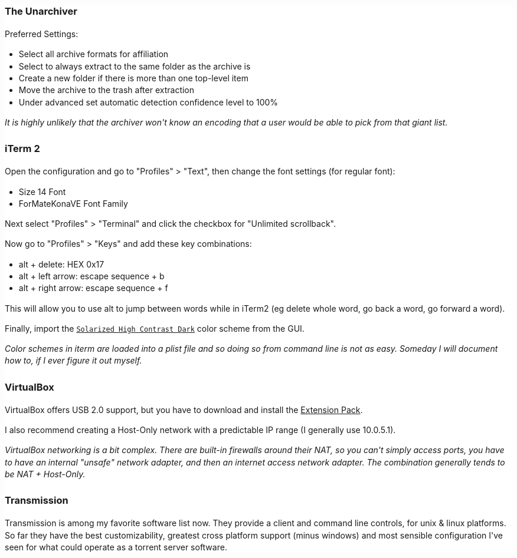 ### The Unarchiver

Preferred Settings:

- Select all archive formats for affiliation
- Select to always extract to the same folder as the archive is
- Create a new folder if there is more than one top-level item
- Move the archive to the trash after extraction
- Under advanced set automatic detection confidence level to 100%

_It is highly unlikely that the archiver won't know an encoding that a user would be able to pick from that giant list._


### iTerm 2

Open the configuration and go to "Profiles" > "Text", then change the font settings (for regular font):

- Size 14 Font
- ForMateKonaVE Font Family

Next select "Profiles" > "Terminal" and click the checkbox for "Unlimited scrollback".

Now go to "Profiles" > "Keys" and add these key combinations:

- alt + delete: HEX 0x17
- alt + left arrow: escape sequence + b
- alt + right arrow: escape sequence + f

This will allow you to use alt to jump between words while in iTerm2 (eg delete whole word, go back a word, go forward a word).

Finally, import the [`Solarized High Contrast Dark`](https://github.com/mariozaizar/dotfiles/blob/master/themes/iTerm2/Solarized%20High%20Contrast%20Dark.itermcolors) color scheme from the GUI.

_Color schemes in iterm are loaded into a plist file and so doing so from command line is not as easy.  Someday I will document how to, if I ever figure it out myself._


### VirtualBox

VirtualBox offers USB 2.0 support, but you have to download and install the [Extension Pack](https://www.virtualbox.org/wiki/Downloads).

I also recommend creating a Host-Only network with a predictable IP range (I generally use 10.0.5.1).

_VirtualBox networking is a bit complex.  There are built-in firewalls around their NAT, so you can't simply access ports, you have to have an internal "unsafe" network adapter, and then an internet access network adapter.  The combination generally tends to be NAT + Host-Only._


### Transmission

Transmission is among my favorite software list now.  They provide a client and command line controls, for unix & linux platforms.  So far they have the best customizability, greatest cross platform support (minus windows) and most sensible configuration I've seen for what could operate as a torrent server software.
